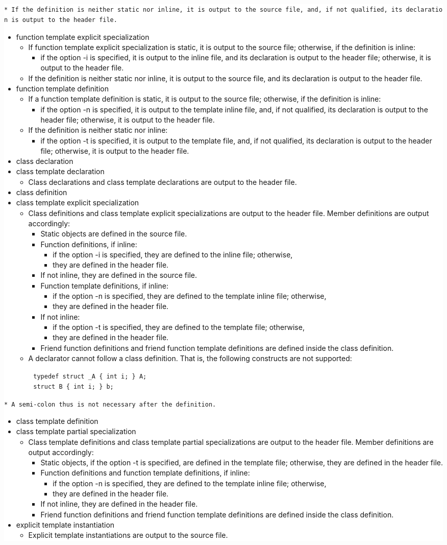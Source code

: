 	* If the definition is neither static nor inline, it is output to the source file, and, if not qualified, its declaration is output to the header file.
* function template explicit specialization
	* If function template explicit specialization is static, it is output to the source file; otherwise, if the definition is inline:
		* if the option -i is specified, it is output to the inline file, and its declaration is output to the header file; otherwise, it is output to the header file.
	* If the definition is neither static nor inline, it is output to the source file, and its declaration is output to the header file.
* function template definition
	* If a function template definition is static, it is output to the source file; otherwise, if the definition is inline:
		* if the option -n is specified, it is output to the template inline file, and, if not qualified, its declaration is output to the header file; otherwise, it is output to the header file.
	* If the definition is neither static nor inline:
		* if the option -t is specified, it is output to the template file, and, if not qualified, its declaration is output to the header file; otherwise, it is output to the header file.
* class declaration
* class template declaration
	* Class declarations and class template declarations are output to the header file.
* class definition
* class template explicit specialization
	* Class definitions and class template explicit specializations are output to the header file. Member definitions are output accordingly:
		 * Static objects are defined in the source file.
		 * Function definitions, if inline:
			* if the option -i is specified, they are defined to the inline file; otherwise,
			* they are defined in the header file. 
		* If not inline, they are defined in the source file.
		* Function template definitions, if inline:
			* if the option -n is specified, they are defined to the template inline file; otherwise,
			* they are defined in the header file. 
		* If not inline:
			* if the option -t is specified, they are defined to the template file; otherwise,
			* they are defined in the header file. 
		* Friend function definitions and friend function template definitions are defined inside the class definition. 
	* A declarator cannot follow a class definition. That is, the following constructs are not supported:
```
		typedef struct _A { int i; } A;
		struct B { int i; } b;
```
	* A semi-colon thus is not necessary after the definition.
* class template definition
* class template partial specialization
	* Class template definitions and class template partial specializations are output to the header file. Member definitions are output accordingly:
		* Static objects, if the option -t is specified, are defined in the template file; otherwise, they are defined in the header file.
		* Function definitions and function template definitions, if inline:
			* if the option -n is specified, they are defined to the template inline file; otherwise,
			* they are defined in the header file. 
		* If not inline, they are defined in the header file.
		* Friend function definitions and friend function template definitions are defined inside the class definition. 
* explicit template instantiation
	* Explicit template instantiations are output to the source file. 

